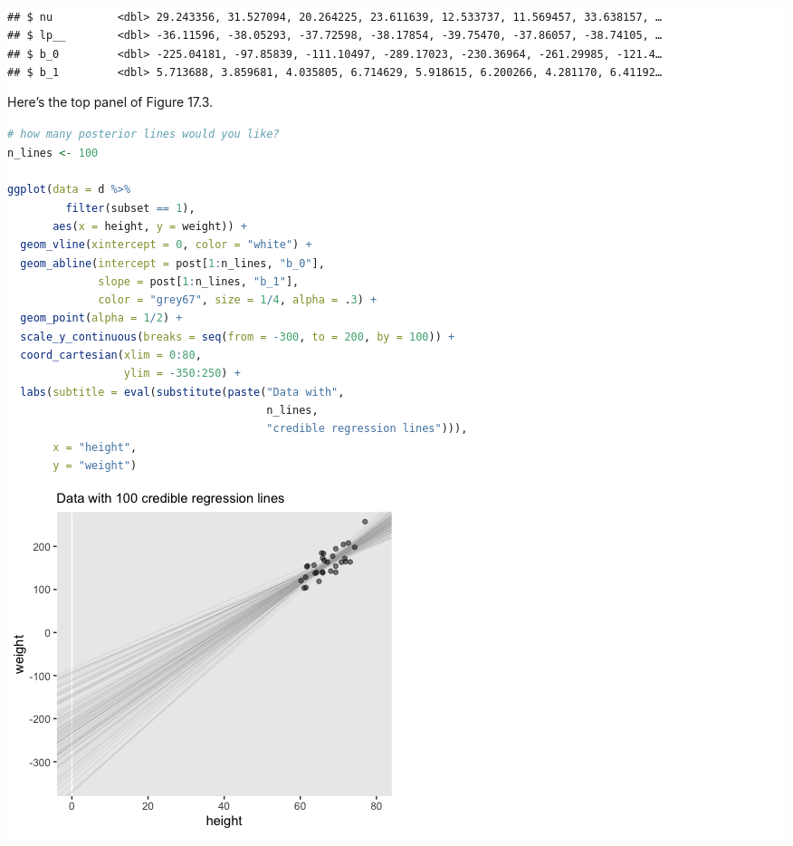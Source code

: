     ## $ nu          <dbl> 29.243356, 31.527094, 20.264225, 23.611639, 12.533737, 11.569457, 33.638157, …
    ## $ lp__        <dbl> -36.11596, -38.05293, -37.72598, -38.17854, -39.75470, -37.86057, -38.74105, …
    ## $ b_0         <dbl> -225.04181, -97.85839, -111.10497, -289.17023, -230.36964, -261.29985, -121.4…
    ## $ b_1         <dbl> 5.713688, 3.859681, 4.035805, 6.714629, 5.918615, 6.200266, 4.281170, 6.41192…

Here’s the top panel of Figure 17.3.

``` r
# how many posterior lines would you like?
n_lines <- 100

ggplot(data = d %>% 
         filter(subset == 1), 
       aes(x = height, y = weight)) +
  geom_vline(xintercept = 0, color = "white") +
  geom_abline(intercept = post[1:n_lines, "b_0"], 
              slope = post[1:n_lines, "b_1"],
              color = "grey67", size = 1/4, alpha = .3) +
  geom_point(alpha = 1/2) +
  scale_y_continuous(breaks = seq(from = -300, to = 200, by = 100)) +
  coord_cartesian(xlim = 0:80,
                  ylim = -350:250) +
  labs(subtitle = eval(substitute(paste("Data with", 
                                        n_lines, 
                                        "credible regression lines"))),
       x = "height",
       y = "weight")
```

![](17_files/figure-gfm/unnamed-chunk-20-1.png)
